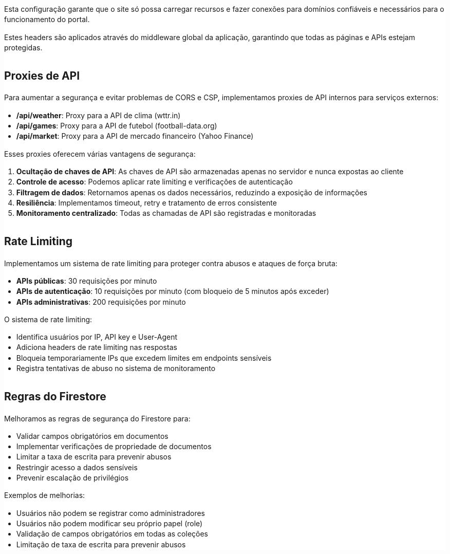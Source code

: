 Esta configuração garante que o site só possa carregar recursos e fazer conexões para domínios confiáveis e necessários para o funcionamento do portal.

Estes headers são aplicados através do middleware global da aplicação, garantindo que todas as páginas e APIs estejam protegidas.

## Proxies de API

Para aumentar a segurança e evitar problemas de CORS e CSP, implementamos proxies de API internos para serviços externos:

- **/api/weather**: Proxy para a API de clima (wttr.in)
- **/api/games**: Proxy para a API de futebol (football-data.org)
- **/api/market**: Proxy para a API de mercado financeiro (Yahoo Finance)

Esses proxies oferecem várias vantagens de segurança:

1. **Ocultação de chaves de API**: As chaves de API são armazenadas apenas no servidor e nunca expostas ao cliente
2. **Controle de acesso**: Podemos aplicar rate limiting e verificações de autenticação
3. **Filtragem de dados**: Retornamos apenas os dados necessários, reduzindo a exposição de informações
4. **Resiliência**: Implementamos timeout, retry e tratamento de erros consistente
5. **Monitoramento centralizado**: Todas as chamadas de API são registradas e monitoradas

## Rate Limiting

Implementamos um sistema de rate limiting para proteger contra abusos e ataques de força bruta:

- **APIs públicas**: 30 requisições por minuto
- **APIs de autenticação**: 10 requisições por minuto (com bloqueio de 5 minutos após exceder)
- **APIs administrativas**: 200 requisições por minuto

O sistema de rate limiting:

- Identifica usuários por IP, API key e User-Agent
- Adiciona headers de rate limiting nas respostas
- Bloqueia temporariamente IPs que excedem limites em endpoints sensíveis
- Registra tentativas de abuso no sistema de monitoramento

## Regras do Firestore

Melhoramos as regras de segurança do Firestore para:

- Validar campos obrigatórios em documentos
- Implementar verificações de propriedade de documentos
- Limitar a taxa de escrita para prevenir abusos
- Restringir acesso a dados sensíveis
- Prevenir escalação de privilégios

Exemplos de melhorias:

- Usuários não podem se registrar como administradores
- Usuários não podem modificar seu próprio papel (role)
- Validação de campos obrigatórios em todas as coleções
- Limitação de taxa de escrita para prevenir abusos
